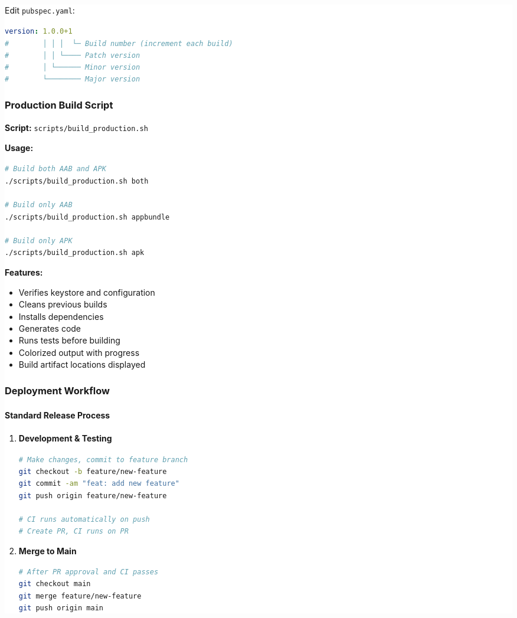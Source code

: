 Edit `pubspec.yaml`:

```yaml
version: 1.0.0+1
#        │ │ │  └─ Build number (increment each build)
#        │ │ └──── Patch version
#        │ └────── Minor version
#        └──────── Major version
```

### Production Build Script

**Script:** `scripts/build_production.sh`

**Usage:**

```bash
# Build both AAB and APK
./scripts/build_production.sh both

# Build only AAB
./scripts/build_production.sh appbundle

# Build only APK
./scripts/build_production.sh apk
```

**Features:**

- Verifies keystore and configuration
- Cleans previous builds
- Installs dependencies
- Generates code
- Runs tests before building
- Colorized output with progress
- Build artifact locations displayed

### Deployment Workflow

#### Standard Release Process

1. **Development & Testing**

   ```bash
   # Make changes, commit to feature branch
   git checkout -b feature/new-feature
   git commit -am "feat: add new feature"
   git push origin feature/new-feature

   # CI runs automatically on push
   # Create PR, CI runs on PR
   ```

2. **Merge to Main**

   ```bash
   # After PR approval and CI passes
   git checkout main
   git merge feature/new-feature
   git push origin main
   ```
